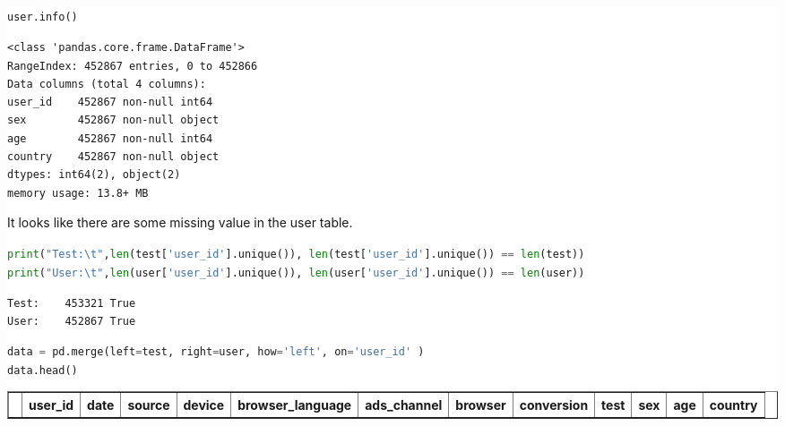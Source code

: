 

```python
user.info()
```

    <class 'pandas.core.frame.DataFrame'>
    RangeIndex: 452867 entries, 0 to 452866
    Data columns (total 4 columns):
    user_id    452867 non-null int64
    sex        452867 non-null object
    age        452867 non-null int64
    country    452867 non-null object
    dtypes: int64(2), object(2)
    memory usage: 13.8+ MB


It looks like there are some missing value in the user table.


```python
print("Test:\t",len(test['user_id'].unique()), len(test['user_id'].unique()) == len(test))
print("User:\t",len(user['user_id'].unique()), len(user['user_id'].unique()) == len(user))
```

    Test:	 453321 True
    User:	 452867 True



```python
data = pd.merge(left=test, right=user, how='left', on='user_id' )
data.head()
```




<div>
<style scoped>
    .dataframe tbody tr th:only-of-type {
        vertical-align: middle;
    }

    .dataframe tbody tr th {
        vertical-align: top;
    }

    .dataframe thead th {
        text-align: right;
    }
</style>
<table border="1" class="dataframe">
  <thead>
    <tr style="text-align: right;">
      <th></th>
      <th>user_id</th>
      <th>date</th>
      <th>source</th>
      <th>device</th>
      <th>browser_language</th>
      <th>ads_channel</th>
      <th>browser</th>
      <th>conversion</th>
      <th>test</th>
      <th>sex</th>
      <th>age</th>
      <th>country</th>
    </tr>
  </thead>
  <tbody>
    <tr>